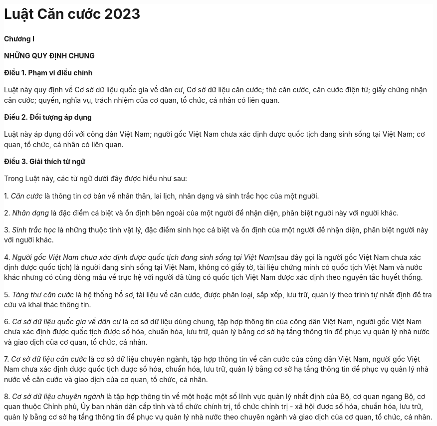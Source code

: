 # Luật Căn cước 2023

**Chương I**

**NHỮNG QUY ĐỊNH CHUNG**

**Điều 1. Phạm vi điều chỉnh**

Luật này quy định về Cơ sở dữ liệu quốc gia về dân cư, Cơ sở dữ liệu căn cước;
thẻ căn cước, căn cước điện tử; giấy chứng nhận căn cước; quyền, nghĩa vụ,
trách nhiệm của cơ quan, tổ chức, cá nhân có liên quan.

**Điều 2. Đối tượng áp dụng**

Luật này áp dụng đối với công dân Việt Nam; người gốc Việt Nam chưa xác định
được quốc tịch đang sinh sống tại Việt Nam; cơ quan, tổ chức, cá nhân có liên
quan.

**Điều 3. Giải thích từ ngữ**

Trong Luật này, các từ ngữ dưới đây được hiểu như sau:

1\. _Căn cước_ là thông tin cơ bản về nhân thân, lai lịch, nhân dạng và sinh
trắc học của một người.

2\. _Nhân dạng_ là đặc điểm cá biệt và ổn định bên ngoài của một người để nhận
diện, phân biệt người này với người khác.

3\. _Sinh trắc học_ là những thuộc tính vật lý, đặc điểm sinh học cá biệt và
ổn định của một người để nhận diện, phân biệt người này với người khác.

4\. _Người gốc Việt Nam chưa xác định được quốc tịch đang sinh sống tại Việt
Nam_(sau đây gọi là người gốc Việt Nam chưa xác định được quốc tịch) là người
đang sinh sống tại Việt Nam, không có giấy tờ, tài liệu chứng minh có quốc
tịch Việt Nam và nước khác nhưng có cùng dòng máu về trực hệ với người đã từng
có quốc tịch Việt Nam được xác định theo nguyên tắc huyết thống.

5\. _Tàng thư căn cước_ là hệ thống hồ sơ, tài liệu về căn cước, được phân
loại, sắp xếp, lưu trữ, quản lý theo trình tự nhất định để tra cứu và khai
thác thông tin.

6\. _Cơ sở dữ liệu quốc gia về dân cư_ là cơ sở dữ liệu dùng chung, tập hợp
thông tin của công dân Việt Nam, người gốc Việt Nam chưa xác định được quốc
tịch được số hóa, chuẩn hóa, lưu trữ, quản lý bằng cơ sở hạ tầng thông tin để
phục vụ quản lý nhà nước và giao dịch của cơ quan, tổ chức, cá nhân.

7\. _Cơ sở dữ liệu căn cước_ là cơ sở dữ liệu chuyên ngành, tập hợp thông tin
về căn cước của công dân Việt Nam, người gốc Việt Nam chưa xác định được quốc
tịch được số hóa, chuẩn hóa, lưu trữ, quản lý bằng cơ sở hạ tầng thông tin để
phục vụ quản lý nhà nước về căn cước và giao dịch của cơ quan, tổ chức, cá
nhân.

8\. _Cơ sở dữ liệu chuyên ngành_ là tập hợp thông tin về một hoặc một số lĩnh
vực quản lý nhất định của Bộ, cơ quan ngang Bộ, cơ quan thuộc Chính phủ, Ủy
ban nhân dân cấp tỉnh và tổ chức chính trị, tổ chức chính trị - xã hội được số
hóa, chuẩn hóa, lưu trữ, quản lý bằng cơ sở hạ tầng thông tin để phục vụ quản
lý nhà nước theo chuyên ngành và giao dịch của cơ quan, tổ chức, cá nhân.
